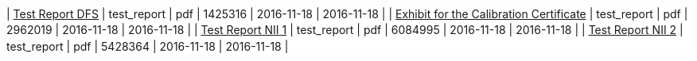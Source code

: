 | [Test Report DFS](2AEY7-S8A001/001223cfcf475acce3c013b32ec0bfee/3200228.pdf) | test_report | pdf | 1425316 | 2016-11-18 | 2016-11-18 |
| [Exhibit for the Calibration Certificate](2AEY7-S8A001/001223cfcf475acce3c013b32ec0bfee/3200229.pdf) | test_report | pdf | 2962019 | 2016-11-18 | 2016-11-18 |
| [Test Report NII 1](2AEY7-S8A001/001223cfcf475acce3c013b32ec0bfee/3200238.pdf) | test_report | pdf | 6084995 | 2016-11-18 | 2016-11-18 |
| [Test Report NII 2](2AEY7-S8A001/001223cfcf475acce3c013b32ec0bfee/3200239.pdf) | test_report | pdf | 5428364 | 2016-11-18 | 2016-11-18 |
